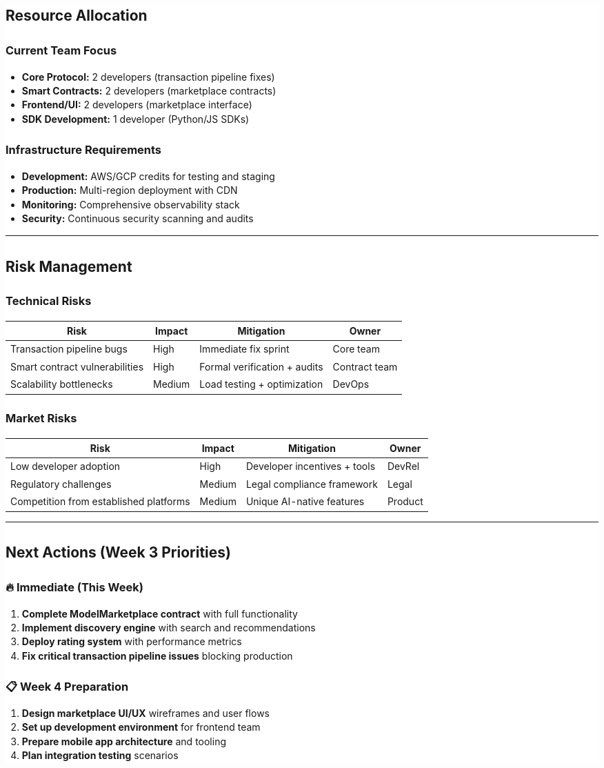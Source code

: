 
## Resource Allocation

### Current Team Focus
- **Core Protocol:** 2 developers (transaction pipeline fixes)
- **Smart Contracts:** 2 developers (marketplace contracts)
- **Frontend/UI:** 2 developers (marketplace interface)
- **SDK Development:** 1 developer (Python/JS SDKs)

### Infrastructure Requirements
- **Development:** AWS/GCP credits for testing and staging
- **Production:** Multi-region deployment with CDN
- **Monitoring:** Comprehensive observability stack
- **Security:** Continuous security scanning and audits

---

## Risk Management

### Technical Risks
| Risk | Impact | Mitigation | Owner |
|------|--------|------------|-------|
| Transaction pipeline bugs | High | Immediate fix sprint | Core team |
| Smart contract vulnerabilities | High | Formal verification + audits | Contract team |
| Scalability bottlenecks | Medium | Load testing + optimization | DevOps |

### Market Risks
| Risk | Impact | Mitigation | Owner |
|------|--------|------------|-------|
| Low developer adoption | High | Developer incentives + tools | DevRel |
| Regulatory challenges | Medium | Legal compliance framework | Legal |
| Competition from established platforms | Medium | Unique AI-native features | Product |

---

## Next Actions (Week 3 Priorities)

### 🔥 Immediate (This Week)
1. **Complete ModelMarketplace contract** with full functionality
2. **Implement discovery engine** with search and recommendations
3. **Deploy rating system** with performance metrics
4. **Fix critical transaction pipeline issues** blocking production

### 📋 Week 4 Preparation
1. **Design marketplace UI/UX** wireframes and user flows
2. **Set up development environment** for frontend team
3. **Prepare mobile app architecture** and tooling
4. **Plan integration testing** scenarios
